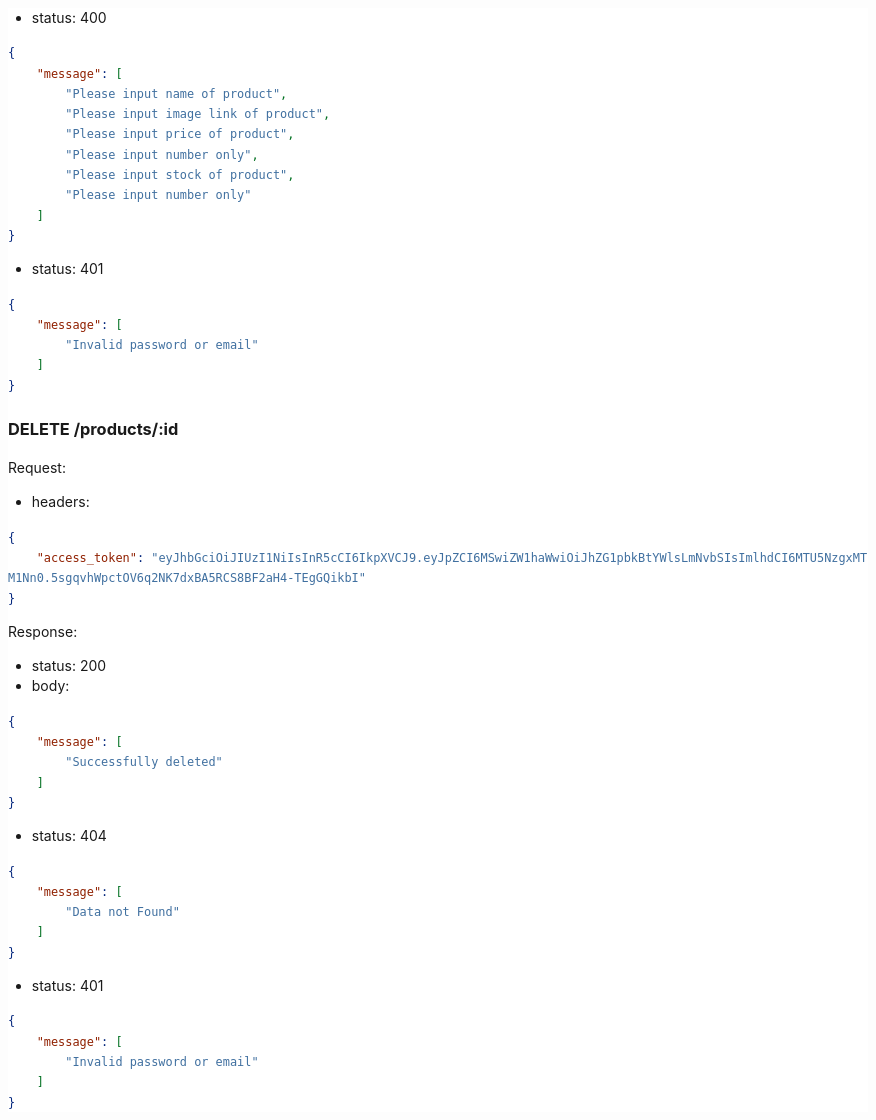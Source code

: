 - status: 400

```json
{
    "message": [
        "Please input name of product",
        "Please input image link of product",
        "Please input price of product",
        "Please input number only",
        "Please input stock of product",
        "Please input number only"
    ]
}
```

- status: 401

```json
{
    "message": [
        "Invalid password or email"
    ]
}
```

### DELETE /products/:id

Request:

- headers:

```json
{
    "access_token": "eyJhbGciOiJIUzI1NiIsInR5cCI6IkpXVCJ9.eyJpZCI6MSwiZW1haWwiOiJhZG1pbkBtYWlsLmNvbSIsImlhdCI6MTU5NzgxMTM1Nn0.5sgqvhWpctOV6q2NK7dxBA5RCS8BF2aH4-TEgGQikbI"
}
```

Response:

- status: 200
- body:
  ​

```json
{
    "message": [
        "Successfully deleted"
    ]
}
```

- status: 404

```json
{
    "message": [
        "Data not Found"
    ]
}
```

- status: 401

```json
{
    "message": [
        "Invalid password or email"
    ]
}
```